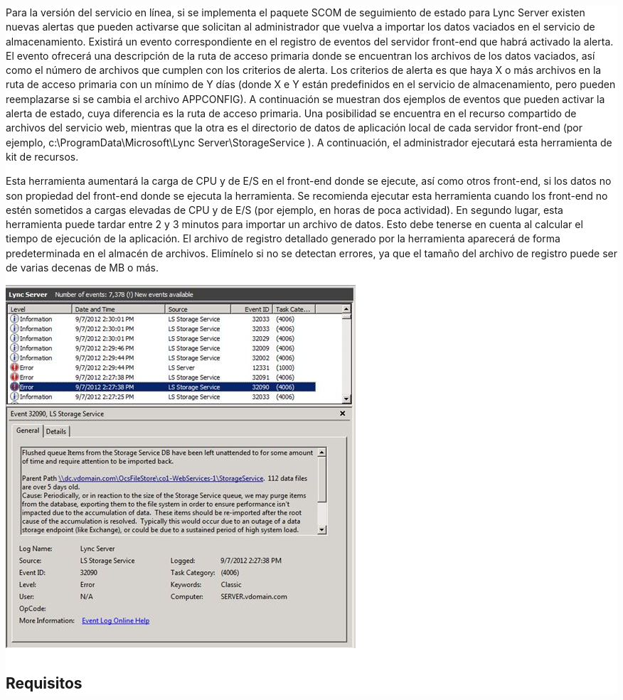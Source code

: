 Para la versión del servicio en línea, si se implementa el paquete SCOM de seguimiento de estado para Lync Server existen nuevas alertas que pueden activarse que solicitan al administrador que vuelva a importar los datos vaciados en el servicio de almacenamiento. Existirá un evento correspondiente en el registro de eventos del servidor front-end que habrá activado la alerta. El evento ofrecerá una descripción de la ruta de acceso primaria donde se encuentran los archivos de los datos vaciados, así como el número de archivos que cumplen con los criterios de alerta. Los criterios de alerta es que haya X o más archivos en la ruta de acceso primaria con un mínimo de Y días (donde X e Y están predefinidos en el servicio de almacenamiento, pero pueden reemplazarse si se cambia el archivo APPCONFIG). A continuación se muestran dos ejemplos de eventos que pueden activar la alerta de estado, cuya diferencia es la ruta de acceso primaria. Una posibilidad se encuentra en el recurso compartido de archivos del servicio web, mientras que la otra es el directorio de datos de aplicación local de cada servidor front-end (por ejemplo, c:\\ProgramData\\Microsoft\\Lync Server\\StorageService ). A continuación, el administrador ejecutará esta herramienta de kit de recursos.

Esta herramienta aumentará la carga de CPU y de E/S en el front-end donde se ejecute, así como otros front-end, si los datos no son propiedad del front-end donde se ejecuta la herramienta. Se recomienda ejecutar esta herramienta cuando los front-end no estén sometidos a cargas elevadas de CPU y de E/S (por ejemplo, en horas de poca actividad). En segundo lugar, esta herramienta puede tardar entre 2 y 3 minutos para importar un archivo de datos. Esto debe tenerse en cuenta al calcular el tiempo de ejecución de la aplicación. El archivo de registro detallado generado por la herramienta aparecerá de forma predeterminada en el almacén de archivos. Elimínelo si no se detectan errores, ya que el tamaño del archivo de registro puede ser de varias decenas de MB o más.

![Eventos de ejemplo del registro de eventos del servidor de almacenamiento.](images/JJ945604.3a903ef7-ea8a-4606-8229-a3e32f13af3a(OCS.15).jpg "Eventos de ejemplo del registro de eventos del servidor de almacenamiento.")

## Requisitos
